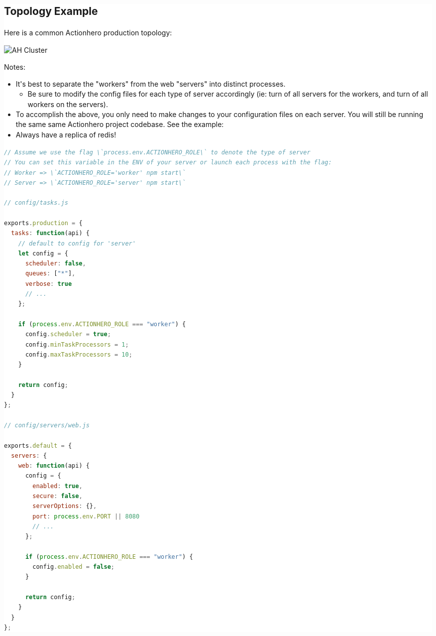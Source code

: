 ## Topology Example

Here is a common Actionhero production topology:

![AH Cluster](/static/images/tutorials/cluster.png)

Notes:

- It's best to separate the "workers" from the web "servers" into distinct processes.
  - Be sure to modify the config files for each type of server accordingly (ie: turn of all servers for the workers, and turn of all workers on the servers).
- To accomplish the above, you only need to make changes to your configuration files on each server. You will still be running the same same Actionhero project codebase. See the example:
- Always have a replica of redis!

```js
// Assume we use the flag \`process.env.ACTIONHERO_ROLE\` to denote the type of server
// You can set this variable in the ENV of your server or launch each process with the flag:
// Worker => \`ACTIONHERO_ROLE='worker' npm start\`
// Server => \`ACTIONHERO_ROLE='server' npm start\`

// config/tasks.js

exports.production = {
  tasks: function(api) {
    // default to config for 'server'
    let config = {
      scheduler: false,
      queues: ["*"],
      verbose: true
      // ...
    };

    if (process.env.ACTIONHERO_ROLE === "worker") {
      config.scheduler = true;
      config.minTaskProcessors = 1;
      config.maxTaskProcessors = 10;
    }

    return config;
  }
};

// config/servers/web.js

exports.default = {
  servers: {
    web: function(api) {
      config = {
        enabled: true,
        secure: false,
        serverOptions: {},
        port: process.env.PORT || 8080
        // ...
      };

      if (process.env.ACTIONHERO_ROLE === "worker") {
        config.enabled = false;
      }

      return config;
    }
  }
};
```